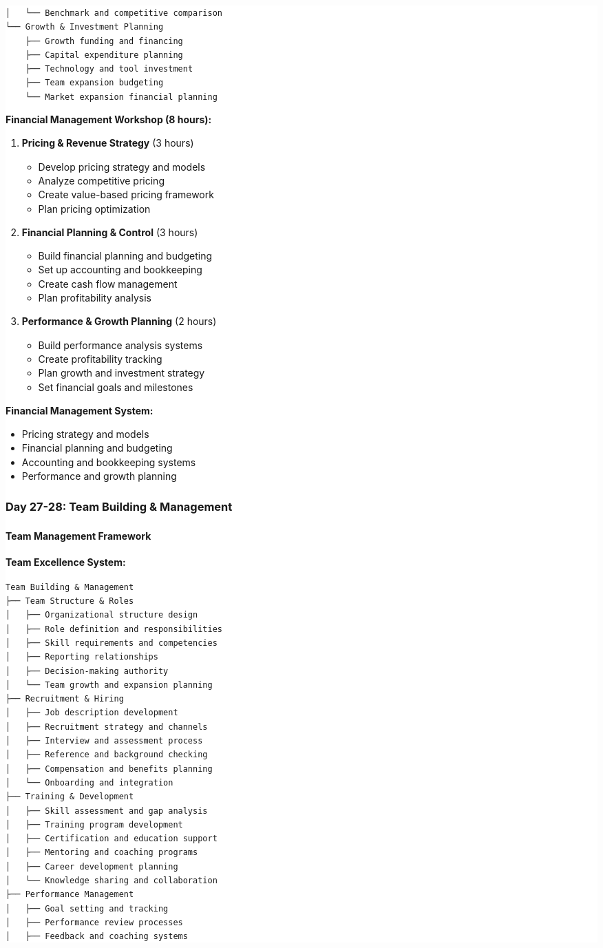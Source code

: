 ```
│   └── Benchmark and competitive comparison
└── Growth & Investment Planning
    ├── Growth funding and financing
    ├── Capital expenditure planning
    ├── Technology and tool investment
    ├── Team expansion budgeting
    └── Market expansion financial planning
```

**Financial Management Workshop (8 hours):**
1. **Pricing & Revenue Strategy** (3 hours)
   - Develop pricing strategy and models
   - Analyze competitive pricing
   - Create value-based pricing framework
   - Plan pricing optimization

2. **Financial Planning & Control** (3 hours)
   - Build financial planning and budgeting
   - Set up accounting and bookkeeping
   - Create cash flow management
   - Plan profitability analysis

3. **Performance & Growth Planning** (2 hours)
   - Build performance analysis systems
   - Create profitability tracking
   - Plan growth and investment strategy
   - Set financial goals and milestones

**Financial Management System:**
- Pricing strategy and models
- Financial planning and budgeting
- Accounting and bookkeeping systems
- Performance and growth planning

### Day 27-28: Team Building & Management

#### Team Management Framework
**Team Excellence System:**
```
Team Building & Management
├── Team Structure & Roles
│   ├── Organizational structure design
│   ├── Role definition and responsibilities
│   ├── Skill requirements and competencies
│   ├── Reporting relationships
│   ├── Decision-making authority
│   └── Team growth and expansion planning
├── Recruitment & Hiring
│   ├── Job description development
│   ├── Recruitment strategy and channels
│   ├── Interview and assessment process
│   ├── Reference and background checking
│   ├── Compensation and benefits planning
│   └── Onboarding and integration
├── Training & Development
│   ├── Skill assessment and gap analysis
│   ├── Training program development
│   ├── Certification and education support
│   ├── Mentoring and coaching programs
│   ├── Career development planning
│   └── Knowledge sharing and collaboration
├── Performance Management
│   ├── Goal setting and tracking
│   ├── Performance review processes
│   ├── Feedback and coaching systems
```